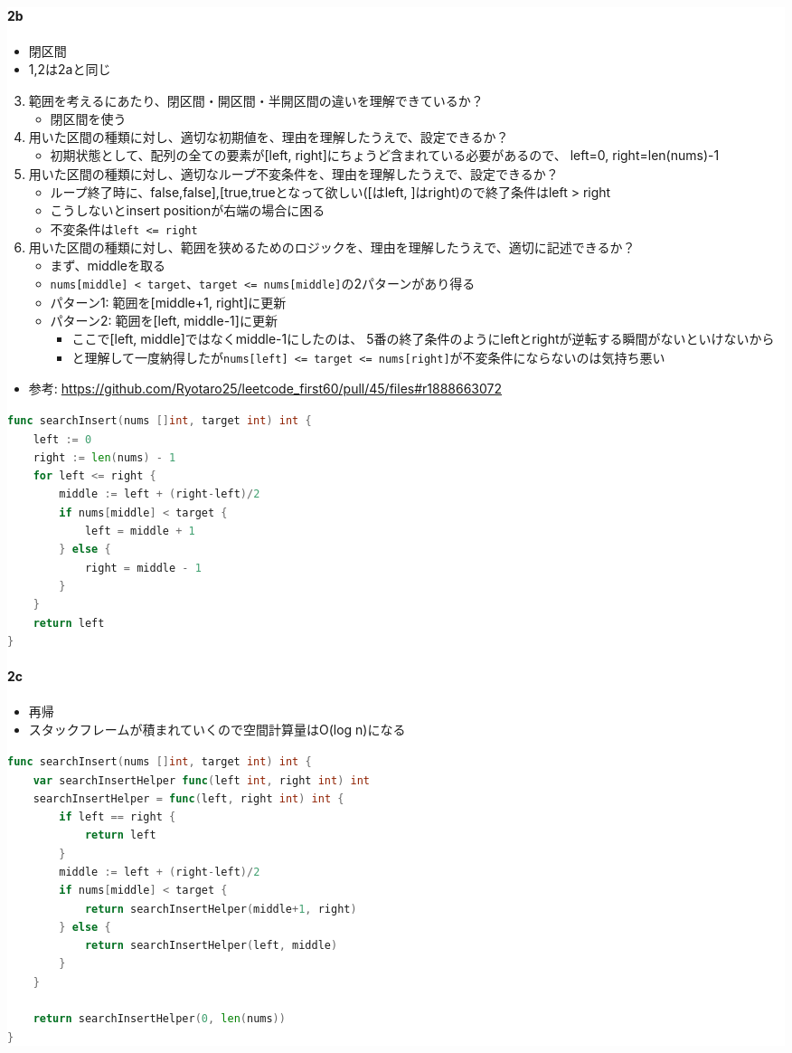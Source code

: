 #### 2b
- 閉区間
- 1,2は2aと同じ
3. 範囲を考えるにあたり、閉区間・開区間・半開区間の違いを理解できているか？
    - 閉区間を使う
4. 用いた区間の種類に対し、適切な初期値を、理由を理解したうえで、設定できるか？
    - 初期状態として、配列の全ての要素が[left, right]にちょうど含まれている必要があるので、
    left=0, right=len(nums)-1
5. 用いた区間の種類に対し、適切なループ不変条件を、理由を理解したうえで、設定できるか？
    - ループ終了時に、false,false],[true,trueとなって欲しい([はleft, ]はright)ので終了条件はleft > right
    - こうしないとinsert positionが右端の場合に困る
    - 不変条件は`left <= right`
6. 用いた区間の種類に対し、範囲を狭めるためのロジックを、理由を理解したうえで、適切に記述できるか？
    - まず、middleを取る
    - `nums[middle] < target`、`target <= nums[middle]`の2パターンがあり得る
    - パターン1: 範囲を[middle+1, right]に更新
    - パターン2: 範囲を[left, middle-1]に更新
        - ここで[left, middle]ではなくmiddle-1にしたのは、
        5番の終了条件のようにleftとrightが逆転する瞬間がないといけないから
        - と理解して一度納得したが`nums[left] <= target <= nums[right]`が不変条件にならないのは気持ち悪い
- 参考: https://github.com/Ryotaro25/leetcode_first60/pull/45/files#r1888663072

```Go
func searchInsert(nums []int, target int) int {
	left := 0
	right := len(nums) - 1
	for left <= right {
		middle := left + (right-left)/2
		if nums[middle] < target {
			left = middle + 1
		} else {
			right = middle - 1
		}
	}
	return left
}
```

#### 2c
- 再帰
- スタックフレームが積まれていくので空間計算量はO(log n)になる

```Go
func searchInsert(nums []int, target int) int {
	var searchInsertHelper func(left int, right int) int
	searchInsertHelper = func(left, right int) int {
		if left == right {
			return left
		}
		middle := left + (right-left)/2
		if nums[middle] < target {
			return searchInsertHelper(middle+1, right)
		} else {
			return searchInsertHelper(left, middle)
		}
	}

	return searchInsertHelper(0, len(nums))
}
```
